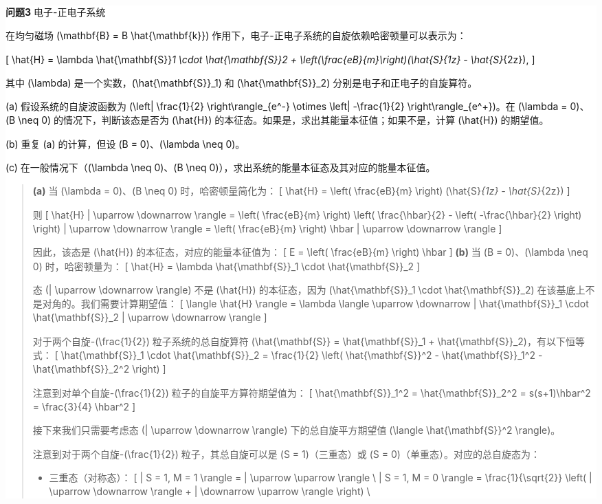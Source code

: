 **问题3** 电子-正电子系统  

在均匀磁场 \(\mathbf{B} = B \hat{\mathbf{k}}\) 作用下，电子-正电子系统的自旋依赖哈密顿量可以表示为：

\[
\hat{H} = \lambda \hat{\mathbf{S}}_1 \cdot \hat{\mathbf{S}}_2 + \left(\frac{eB}{m}\right)(\hat{S}_{1z} - \hat{S}_{2z}),
\]

其中 \(\lambda\) 是一个实数，\(\hat{\mathbf{S}}_1\) 和 \(\hat{\mathbf{S}}_2\) 分别是电子和正电子的自旋算符。

(a) 假设系统的自旋波函数为 \(\left| \frac{1}{2} \right\rangle_{e^-} \otimes \left| -\frac{1}{2} \right\rangle_{e^+}\)。在 \(\lambda = 0\)、\(B \neq 0\) 的情况下，判断该态是否为 \(\hat{H}\) 的本征态。如果是，求出其能量本征值；如果不是，计算 \(\hat{H}\) 的期望值。

(b) 重复 (a) 的计算，但设 \(B = 0\)、\(\lambda \neq 0\)。

(c) 在一般情况下（\(\lambda \neq 0\)、\(B \neq 0\)），求出系统的能量本征态及其对应的能量本征值。
>**(a)** 当 \(\lambda = 0\)、\(B \neq 0\) 时，哈密顿量简化为：
\[
\hat{H} = \left( \frac{eB}{m} \right) (\hat{S}_{1z} - \hat{S}_{2z})
\]
>
>则
\[
\hat{H} | \uparrow \downarrow \rangle = \left( \frac{eB}{m} \right) \left( \frac{\hbar}{2} - \left( -\frac{\hbar}{2} \right) \right) | \uparrow \downarrow \rangle = \left( \frac{eB}{m} \right) \hbar | \uparrow \downarrow \rangle
\]
>
>因此，该态是 \(\hat{H}\) 的本征态，对应的能量本征值为：
\[
E = \left( \frac{eB}{m} \right) \hbar
\]
>**(b)** 当 \(B = 0\)、\(\lambda \neq 0\) 时，哈密顿量为：
\[
\hat{H} = \lambda \hat{\mathbf{S}}_1 \cdot \hat{\mathbf{S}}_2
\]
>
>态 \(| \uparrow \downarrow \rangle\) 不是 \(\hat{H}\) 的本征态，因为 \(\hat{\mathbf{S}}_1 \cdot \hat{\mathbf{S}}_2\) 在该基底上不是对角的。我们需要计算期望值：
\[
\langle \hat{H} \rangle = \lambda \langle \uparrow \downarrow | \hat{\mathbf{S}}_1 \cdot \hat{\mathbf{S}}_2 | \uparrow \downarrow \rangle
\]
>
>对于两个自旋-\(\frac{1}{2}\) 粒子系统的总自旋算符 \(\hat{\mathbf{S}} = \hat{\mathbf{S}}_1 + \hat{\mathbf{S}}_2\)，有以下恒等式：
\[
\hat{\mathbf{S}}_1 \cdot \hat{\mathbf{S}}_2 = \frac{1}{2} \left( \hat{\mathbf{S}}^2 - \hat{\mathbf{S}}_1^2 - \hat{\mathbf{S}}_2^2 \right)
\]
>
>注意到对单个自旋-\(\frac{1}{2}\) 粒子的自旋平方算符期望值为：
\[
\hat{\mathbf{S}}_1^2 = \hat{\mathbf{S}}_2^2 = s(s+1)\hbar^2 = \frac{3}{4} \hbar^2
\]
>
>接下来我们只需要考虑态 \(| \uparrow \downarrow \rangle\) 下的总自旋平方期望值 \(\langle \hat{\mathbf{S}}^2 \rangle\)。
>
>注意到对于两个自旋-\(\frac{1}{2}\) 粒子，其总自旋可以是 \(S = 1\)（三重态）或 \(S = 0\)（单重态）。对应的总自旋态为：
>- 三重态（对称态）：
  \[
  | S = 1, M = 1 \rangle = | \uparrow \uparrow \rangle \\
  | S = 1, M = 0 \rangle = \frac{1}{\sqrt{2}} \left( | \uparrow \downarrow \rangle + | \downarrow \uparrow \rangle \right) \\